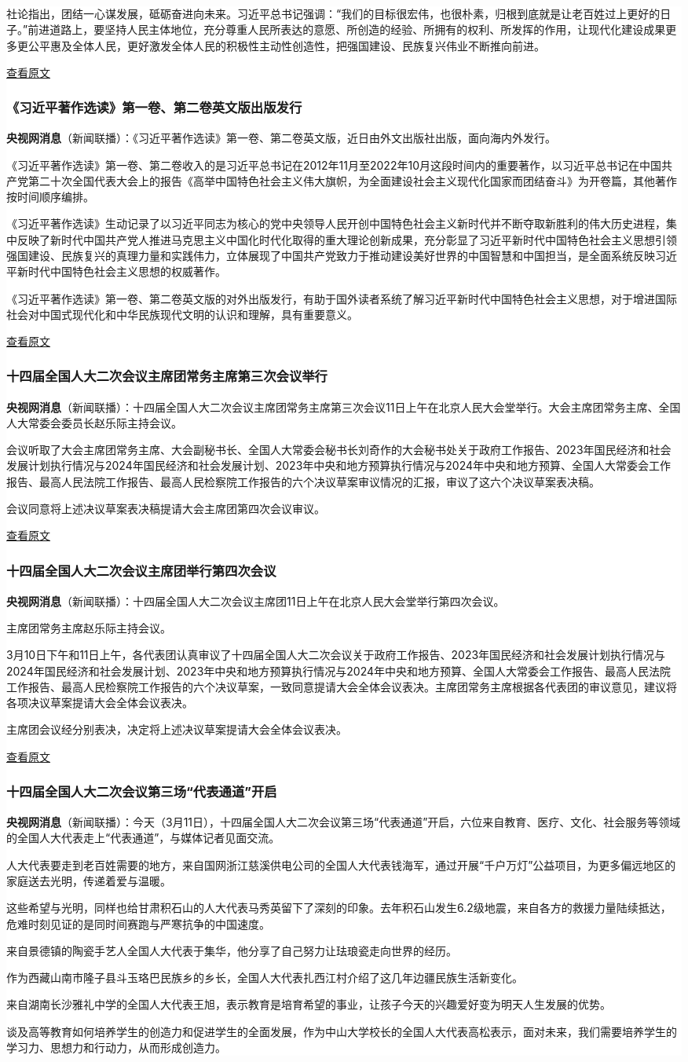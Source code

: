 社论指出，团结一心谋发展，砥砺奋进向未来。习近平总书记强调：“我们的目标很宏伟，也很朴素，归根到底就是让老百姓过上更好的日子。”前进道路上，要坚持人民主体地位，充分尊重人民所表达的意愿、所创造的经验、所拥有的权利、所发挥的作用，让现代化建设成果更多更公平惠及全体人民，更好激发全体人民的积极性主动性创造性，把强国建设、民族复兴伟业不断推向前进。

[查看原文](https://tv.cctv.com/2024/03/11/VIDEX4OROk0sYZ626kDQSlgt240311.shtml)

### 《习近平著作选读》第一卷、第二卷英文版出版发行

**央视网消息**（新闻联播）：《习近平著作选读》第一卷、第二卷英文版，近日由外文出版社出版，面向海内外发行。

《习近平著作选读》第一卷、第二卷收入的是习近平总书记在2012年11月至2022年10月这段时间内的重要著作，以习近平总书记在中国共产党第二十次全国代表大会上的报告《高举中国特色社会主义伟大旗帜，为全面建设社会主义现代化国家而团结奋斗》为开卷篇，其他著作按时间顺序编排。

《习近平著作选读》生动记录了以习近平同志为核心的党中央领导人民开创中国特色社会主义新时代并不断夺取新胜利的伟大历史进程，集中反映了新时代中国共产党人推进马克思主义中国化时代化取得的重大理论创新成果，充分彰显了习近平新时代中国特色社会主义思想引领强国建设、民族复兴的真理力量和实践伟力，立体展现了中国共产党致力于推动建设美好世界的中国智慧和中国担当，是全面系统反映习近平新时代中国特色社会主义思想的权威著作。

《习近平著作选读》第一卷、第二卷英文版的对外出版发行，有助于国外读者系统了解习近平新时代中国特色社会主义思想，对于增进国际社会对中国式现代化和中华民族现代文明的认识和理解，具有重要意义。

[查看原文](https://tv.cctv.com/2024/03/11/VIDEwwY4dHOOVAvIgHW1HuXz240311.shtml)

### 十四届全国人大二次会议主席团常务主席第三次会议举行

**央视网消息**（新闻联播）：十四届全国人大二次会议主席团常务主席第三次会议11日上午在北京人民大会堂举行。大会主席团常务主席、全国人大常委会委员长赵乐际主持会议。

会议听取了大会主席团常务主席、大会副秘书长、全国人大常委会秘书长刘奇作的大会秘书处关于政府工作报告、2023年国民经济和社会发展计划执行情况与2024年国民经济和社会发展计划、2023年中央和地方预算执行情况与2024年中央和地方预算、全国人大常委会工作报告、最高人民法院工作报告、最高人民检察院工作报告的六个决议草案审议情况的汇报，审议了这六个决议草案表决稿。

会议同意将上述决议草案表决稿提请大会主席团第四次会议审议。

[查看原文](https://tv.cctv.com/2024/03/11/VIDE5HCITdlt1ZnKjkHhUFW8240311.shtml)

### 十四届全国人大二次会议主席团举行第四次会议

**央视网消息**（新闻联播）：十四届全国人大二次会议主席团11日上午在北京人民大会堂举行第四次会议。

主席团常务主席赵乐际主持会议。

3月10日下午和11日上午，各代表团认真审议了十四届全国人大二次会议关于政府工作报告、2023年国民经济和社会发展计划执行情况与2024年国民经济和社会发展计划、2023年中央和地方预算执行情况与2024年中央和地方预算、全国人大常委会工作报告、最高人民法院工作报告、最高人民检察院工作报告的六个决议草案，一致同意提请大会全体会议表决。主席团常务主席根据各代表团的审议意见，建议将各项决议草案提请大会全体会议表决。

主席团会议经分别表决，决定将上述决议草案提请大会全体会议表决。

[查看原文](https://tv.cctv.com/2024/03/11/VIDE0fl7kNJBiCGHCJGo5j5h240311.shtml)

### 十四届全国人大二次会议第三场“代表通道”开启

**央视网消息**（新闻联播）：今天（3月11日），十四届全国人大二次会议第三场“代表通道”开启，六位来自教育、医疗、文化、社会服务等领域的全国人大代表走上“代表通道”，与媒体记者见面交流。

人大代表要走到老百姓需要的地方，来自国网浙江慈溪供电公司的全国人大代表钱海军，通过开展“千户万灯”公益项目，为更多偏远地区的家庭送去光明，传递着爱与温暖。

这些希望与光明，同样也给甘肃积石山的人大代表马秀英留下了深刻的印象。去年积石山发生6.2级地震，来自各方的救援力量陆续抵达，危难时刻见证的是同时间赛跑与严寒抗争的中国速度。

来自景德镇的陶瓷手艺人全国人大代表于集华，他分享了自己努力让珐琅瓷走向世界的经历。

作为西藏山南市隆子县斗玉珞巴民族乡的乡长，全国人大代表扎西江村介绍了这几年边疆民族生活新变化。

来自湖南长沙雅礼中学的全国人大代表王旭，表示教育是培育希望的事业，让孩子今天的兴趣爱好变为明天人生发展的优势。

谈及高等教育如何培养学生的创造力和促进学生的全面发展，作为中山大学校长的全国人大代表高松表示，面对未来，我们需要培养学生的学习力、思想力和行动力，从而形成创造力。
